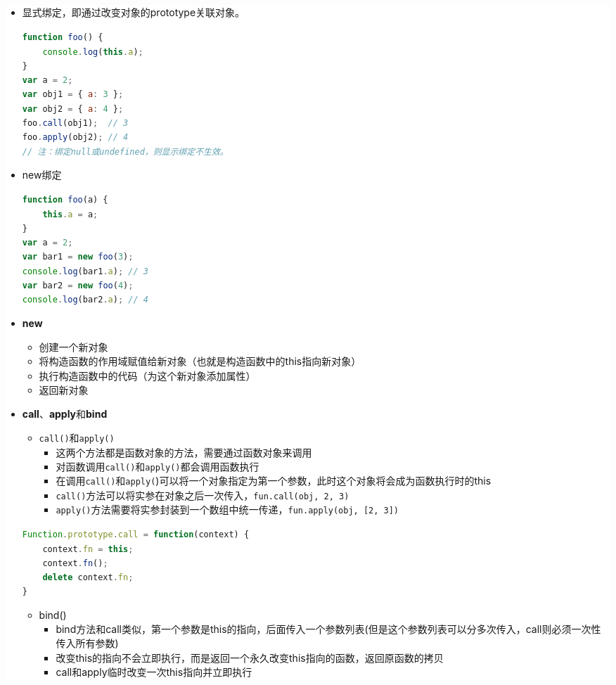   - 显式绑定，即通过改变对象的prototype关联对象。

    ```js
    function foo() { 
        console.log(this.a);
    }
    var a = 2;
    var obj1 = { a: 3 };
    var obj2 = { a: 4 };
    foo.call(obj1);  // 3
    foo.apply(obj2); // 4
    // 注：绑定null或undefined，则显示绑定不生效。
    ```

  - new绑定

    ```js
    function foo(a) { 
        this.a = a;
    }
    var a = 2;
    var bar1 = new foo(3);
    console.log(bar1.a); // 3
    var bar2 = new foo(4);
    console.log(bar2.a); // 4
    ```

- **new**
  
  - 创建一个新对象
  - 将构造函数的作用域赋值给新对象（也就是构造函数中的this指向新对象）
  - 执行构造函数中的代码（为这个新对象添加属性）
  - 返回新对象
  
- **call**、**apply**和**bind**
  
  - `call()`和`apply()`
    - 这两个方法都是函数对象的方法，需要通过函数对象来调用
    - 对函数调用`call()`和`apply()`都会调用函数执行
    - 在调用`call()`和`apply(`)可以将一个对象指定为第一个参数，此时这个对象将会成为函数执行时的this
    - `call()`方法可以将实参在对象之后一次传入，`fun.call(obj, 2, 3)`
    - `apply()`方法需要将实参封装到一个数组中统一传递，`fun.apply(obj, [2, 3])`
  
  ```javascript
  Function.prototype.call = function(context) {
      context.fn = this;
      context.fn();
      delete context.fn;
  }
  ```
  
  - bind()
    - bind方法和call类似，第一个参数是this的指向，后面传入一个参数列表(但是这个参数列表可以分多次传入，call则必须一次性传入所有参数)
    - 改变this的指向不会立即执行，而是返回一个永久改变this指向的函数，返回原函数的拷贝
    - call和apply临时改变一次this指向并立即执行
  